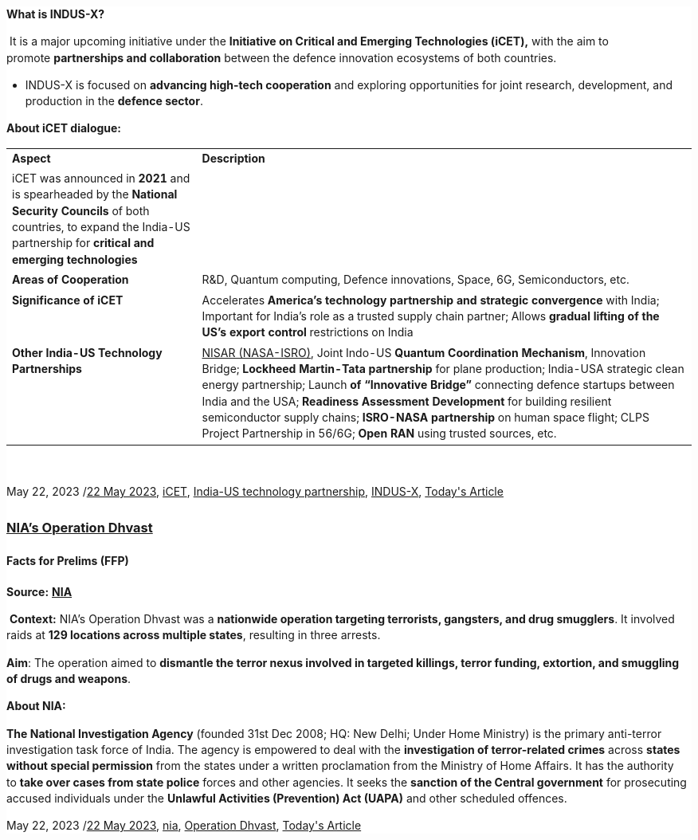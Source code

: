 **What is INDUS-X?**

 It is a major upcoming initiative under the **Initiative on Critical and Emerging Technologies (iCET),** with the aim to promote **partnerships and collaboration** between the defence innovation ecosystems of both countries.

- INDUS-X is focused on **advancing high-tech cooperation** and exploring opportunities for joint research, development, and production in the **defence sector**.

**About iCET dialogue:**

|   |   |
|---|---|
|**Aspect**|**Description**|
|iCET was announced in **2021** and is spearheaded by the **National Security Councils** of both countries, to expand the India-US partnership for **critical and emerging technologies**|   |
|**Areas of Cooperation**|R&D, Quantum computing, Defence innovations, Space, 6G, Semiconductors, etc.|
|**Significance of iCET**|Accelerates **America’s technology partnership and strategic convergence** with India; Important for India’s role as a trusted supply chain partner; Allows **gradual lifting of the US’s export control** restrictions on India|
|**Other India-US Technology Partnerships**|[NISAR (NASA-ISRO),](https://www.insightsonindia.com/science-technology/space-technology/nisar/#:~:text=About%20NISAR%3A&text=The%20satellite%20will%20be%20launched,unprecedented%E2%80%9D%20view%20of%20the%20planet.) Joint Indo-US **Quantum Coordination Mechanism**, Innovation Bridge; **Lockheed Martin-Tata partnership** for plane production; India-USA strategic clean energy partnership; Launch **of “Innovative Bridge”** connecting defence startups between India and the USA; **Readiness Assessment Development** for building resilient semiconductor supply chains; **ISRO-NASA partnership** on human space flight; CLPS Project Partnership in 56/6G; **Open RAN** using trusted sources, etc.|

 

May 22, 2023 /[22 May 2023](https://www.insightsonindia.com/category/22-may-2023/ "22 May 2023"), [iCET](https://www.insightsonindia.com/tag/icet/ "iCET"), [India-US technology partnership](https://www.insightsonindia.com/tag/india-us-technology-partnership/ "India-US technology partnership"), [INDUS-X](https://www.insightsonindia.com/tag/indus-x/ "INDUS-X"), [Today's Article](https://www.insightsonindia.com/category/today-article/ "Today's Article")

### [NIA’s Operation Dhvast](https://www.insightsonindia.com/2023/05/22/nias-operation-dhvast/)

#### **Facts for Prelims (FFP)**

**Source:** [**NIA**](https://nia.gov.in/writereaddata/Portal/News/1176_1_news.pdf)

 **Context:** NIA’s Operation Dhvast was a **nationwide operation targeting terrorists, gangsters, and drug smugglers**. It involved raids at **129 locations across multiple states**, resulting in three arrests.

**Aim**: The operation aimed to **dismantle the terror nexus involved in targeted killings, terror funding, extortion, and smuggling of drugs and weapons**.

**About NIA:**

**The National Investigation Agency** (founded 31st Dec 2008; HQ: New Delhi; Under Home Ministry) is the primary anti-terror investigation task force of India. The agency is empowered to deal with the **investigation of terror-related crimes** across **states without special permission** from the states under a written proclamation from the Ministry of Home Affairs. It has the authority to **take over cases from state police** forces and other agencies. It seeks the **sanction of the Central government** for prosecuting accused individuals under the **Unlawful Activities (Prevention) Act (UAPA)** and other scheduled offences.

May 22, 2023 /[22 May 2023](https://www.insightsonindia.com/category/22-may-2023/ "22 May 2023"), [nia](https://www.insightsonindia.com/tag/nia/ "nia"), [Operation Dhvast](https://www.insightsonindia.com/tag/operation-dhvast/ "Operation Dhvast"), [Today's Article](https://www.insightsonindia.com/category/today-article/ "Today's Article")
